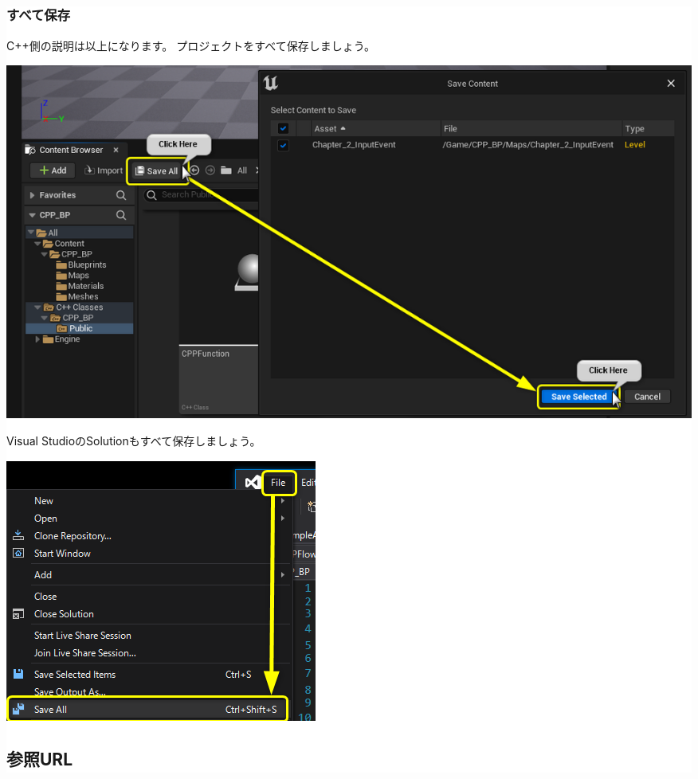 ### すべて保存

C++側の説明は以上になります。
プロジェクトをすべて保存しましょう。

![](/images/books/ue5_starter_cpp_and_bp_001/chap_02_cpp-input_event/2022-03-06-10-46-10.png)

Visual StudioのSolutionもすべて保存しましょう。

![](/images/books/ue5_starter_cpp_and_bp_001/chap_02_cpp-flow_control_switch/2022-01-23-21-46-14.png)

## 参照URL
